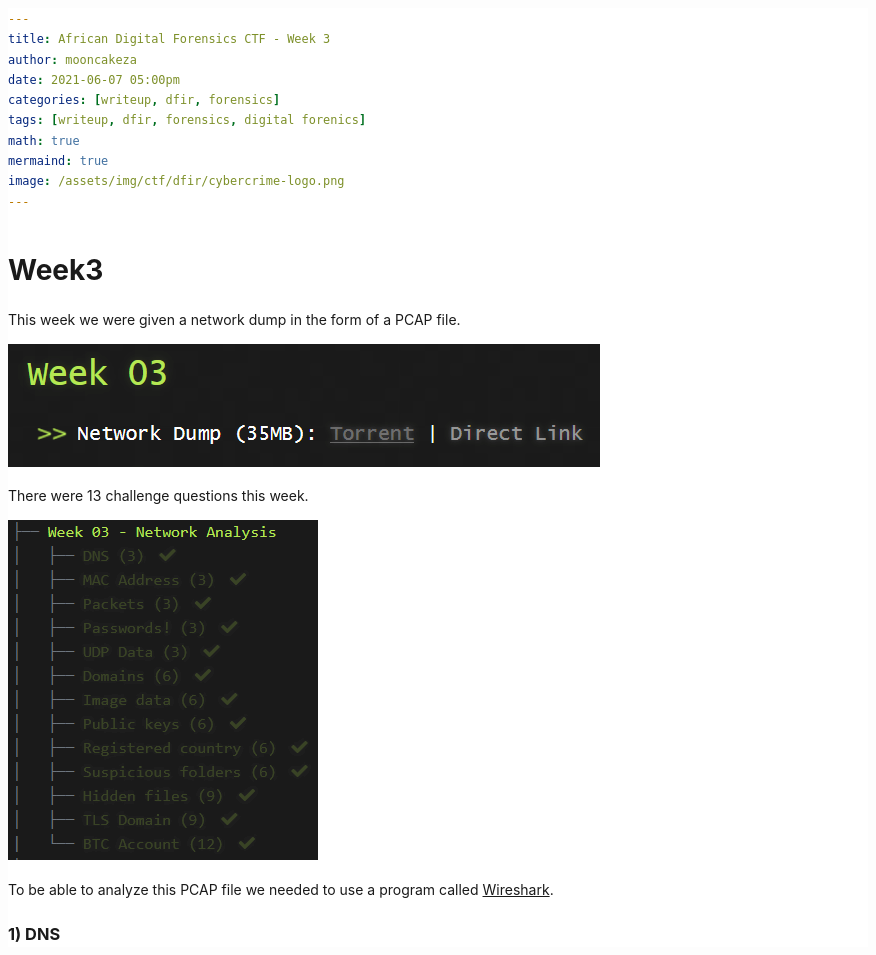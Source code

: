 ```yaml
---
title: African Digital Forensics CTF - Week 3
author: mooncakeza
date: 2021-06-07 05:00pm
categories: [writeup, dfir, forensics]
tags: [writeup, dfir, forensics, digital forenics]
math: true
mermaind: true
image: /assets/img/ctf/dfir/cybercrime-logo.png
---
```


# Week3

This week we were given a network dump in the form of a PCAP file.

![week3](/assets/img/ctf/dfir/week3/week3_data.png)

There were 13 challenge questions this week.

![week3](/assets/img/ctf/dfir/week3/week3_tasks.png)

To be able to analyze this PCAP file we needed to use a program called [Wireshark](https://www.wireshark.org/).

### 1) DNS
